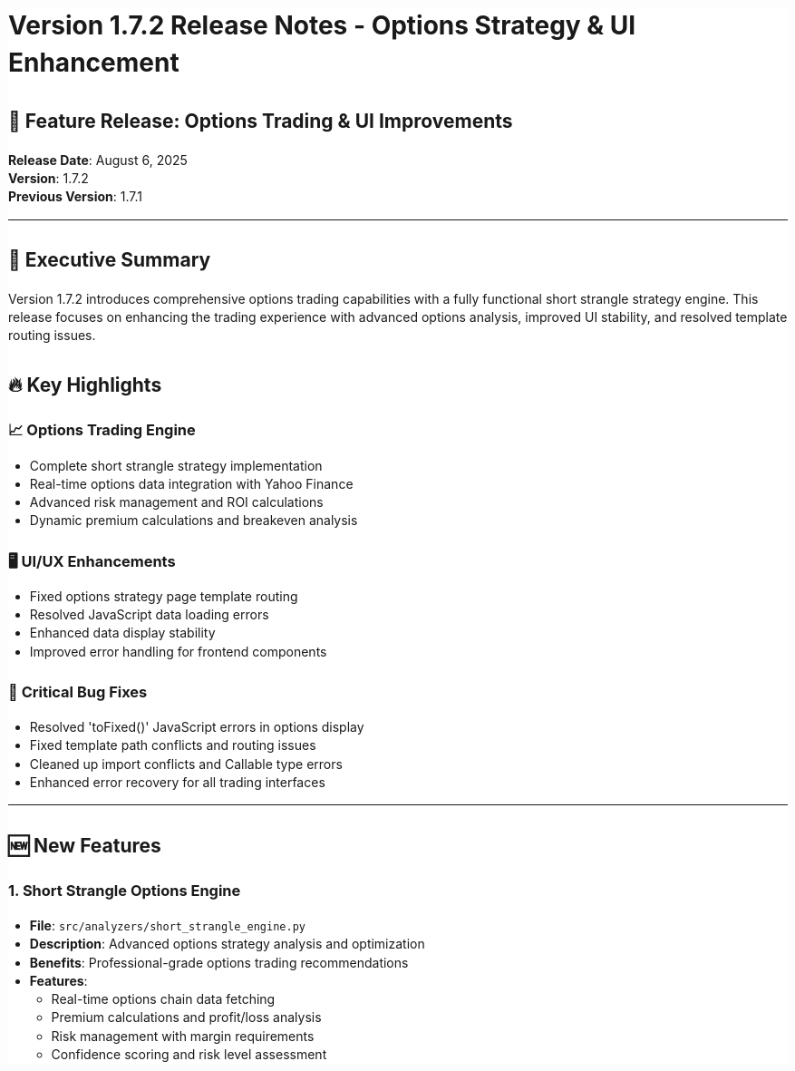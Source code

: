 
# Version 1.7.2 Release Notes - Options Strategy & UI Enhancement

## 🚀 Feature Release: Options Trading & UI Improvements

**Release Date**: August 6, 2025  
**Version**: 1.7.2  
**Previous Version**: 1.7.1  

---

## 🎯 Executive Summary

Version 1.7.2 introduces comprehensive options trading capabilities with a fully functional short strangle strategy engine. This release focuses on enhancing the trading experience with advanced options analysis, improved UI stability, and resolved template routing issues.

## 🔥 Key Highlights

### 📈 **Options Trading Engine**
- Complete short strangle strategy implementation
- Real-time options data integration with Yahoo Finance
- Advanced risk management and ROI calculations
- Dynamic premium calculations and breakeven analysis

### 🖥️ **UI/UX Enhancements**
- Fixed options strategy page template routing
- Resolved JavaScript data loading errors
- Enhanced data display stability
- Improved error handling for frontend components

### 🐛 **Critical Bug Fixes**
- Resolved 'toFixed()' JavaScript errors in options display
- Fixed template path conflicts and routing issues
- Cleaned up import conflicts and Callable type errors
- Enhanced error recovery for all trading interfaces

---

## 🆕 New Features

### 1. **Short Strangle Options Engine**
- **File**: `src/analyzers/short_strangle_engine.py`
- **Description**: Advanced options strategy analysis and optimization
- **Benefits**: Professional-grade options trading recommendations
- **Features**:
  - Real-time options chain data fetching
  - Premium calculations and profit/loss analysis
  - Risk management with margin requirements
  - Confidence scoring and risk level assessment
